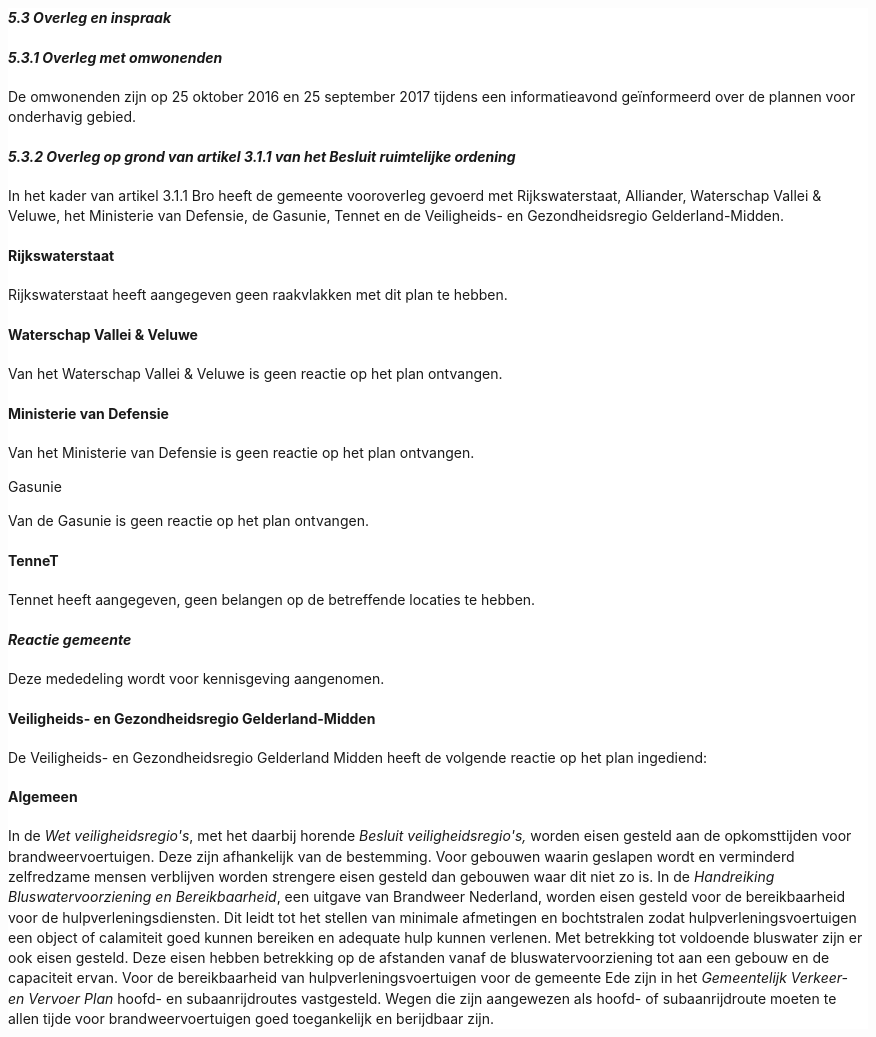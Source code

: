 #### <span id="page-34-8"></span>*5.3 Overleg en inspraak*

#### <span id="page-34-9"></span>*5.3.1 Overleg met omwonenden*

De omwonenden zijn op 25 oktober 2016 en 25 september 2017 tijdens een informatieavond geïnformeerd over de plannen voor onderhavig gebied.

#### <span id="page-34-10"></span>*5.3.2 Overleg op grond van artikel 3.1.1 van het Besluit ruimtelijke ordening*

In het kader van artikel 3.1.1 Bro heeft de gemeente vooroverleg gevoerd met Rijkswaterstaat, Alliander, Waterschap Vallei & Veluwe, het Ministerie van Defensie, de Gasunie, Tennet en de Veiligheids- en Gezondheidsregio Gelderland-Midden.

#### Rijkswaterstaat

Rijkswaterstaat heeft aangegeven geen raakvlakken met dit plan te hebben.

#### Waterschap Vallei & Veluwe

Van het Waterschap Vallei & Veluwe is geen reactie op het plan ontvangen.

#### Ministerie van Defensie

Van het Ministerie van Defensie is geen reactie op het plan ontvangen.

Gasunie

Van de Gasunie is geen reactie op het plan ontvangen.

#### TenneT

Tennet heeft aangegeven, geen belangen op de betreffende locaties te hebben.

#### *Reactie gemeente*

Deze mededeling wordt voor kennisgeving aangenomen.

#### Veiligheids- en Gezondheidsregio Gelderland-Midden

De Veiligheids- en Gezondheidsregio Gelderland Midden heeft de volgende reactie op het plan ingediend:

#### **Algemeen**

In de *Wet veiligheidsregio's*, met het daarbij horende *Besluit veiligheidsregio's,* worden eisen gesteld aan de opkomsttijden voor brandweervoertuigen. Deze zijn afhankelijk van de bestemming. Voor gebouwen waarin geslapen wordt en verminderd zelfredzame mensen verblijven worden strengere eisen gesteld dan gebouwen waar dit niet zo is. In de *Handreiking Bluswatervoorziening en Bereikbaarheid*, een uitgave van Brandweer Nederland, worden eisen gesteld voor de bereikbaarheid voor de hulpverleningsdiensten. Dit leidt tot het stellen van minimale afmetingen en bochtstralen zodat hulpverleningsvoertuigen een object of calamiteit goed kunnen bereiken en adequate hulp kunnen verlenen. Met betrekking tot voldoende bluswater zijn er ook eisen gesteld. Deze eisen hebben betrekking op de afstanden vanaf de bluswatervoorziening tot aan een gebouw en de capaciteit ervan. Voor de bereikbaarheid van hulpverleningsvoertuigen voor de gemeente Ede zijn in het *Gemeentelijk Verkeer- en Vervoer Plan* hoofd- en subaanrijdroutes vastgesteld. Wegen die zijn aangewezen als hoofd- of subaanrijdroute moeten te allen tijde voor brandweervoertuigen goed toegankelijk en berijdbaar zijn.
